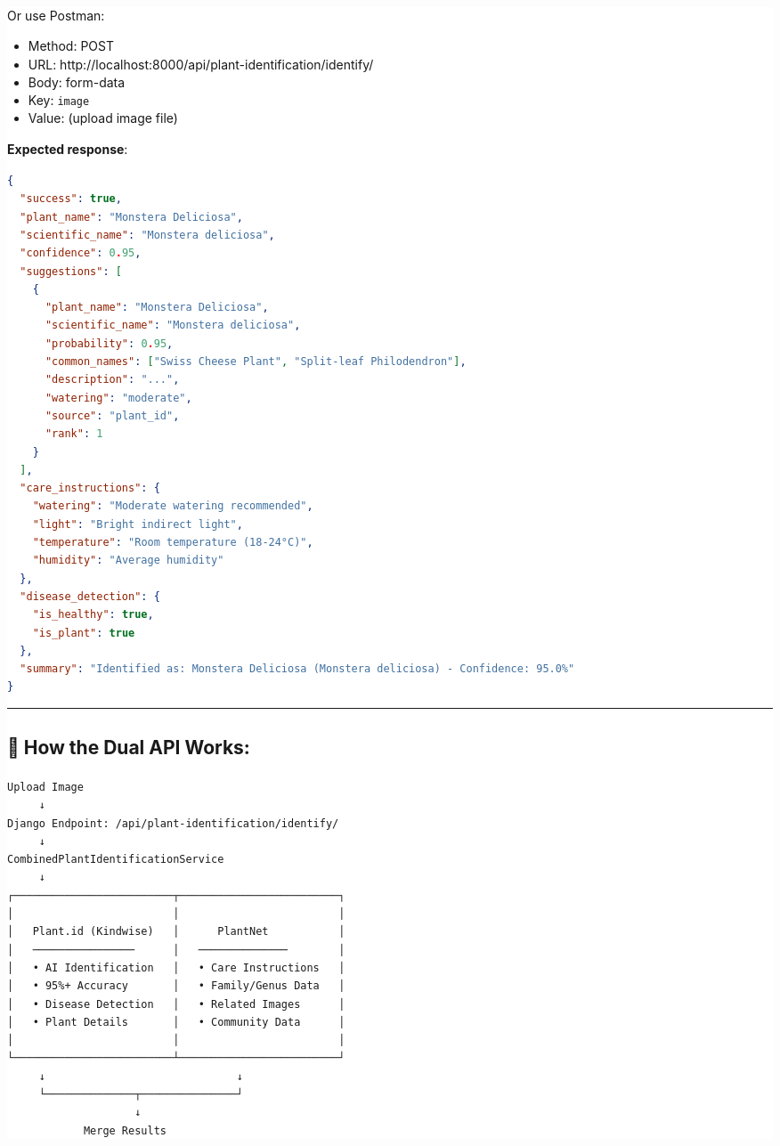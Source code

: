 Or use Postman:
- Method: POST
- URL: http://localhost:8000/api/plant-identification/identify/
- Body: form-data
- Key: `image`
- Value: (upload image file)

**Expected response**:
```json
{
  "success": true,
  "plant_name": "Monstera Deliciosa",
  "scientific_name": "Monstera deliciosa",
  "confidence": 0.95,
  "suggestions": [
    {
      "plant_name": "Monstera Deliciosa",
      "scientific_name": "Monstera deliciosa",
      "probability": 0.95,
      "common_names": ["Swiss Cheese Plant", "Split-leaf Philodendron"],
      "description": "...",
      "watering": "moderate",
      "source": "plant_id",
      "rank": 1
    }
  ],
  "care_instructions": {
    "watering": "Moderate watering recommended",
    "light": "Bright indirect light",
    "temperature": "Room temperature (18-24°C)",
    "humidity": "Average humidity"
  },
  "disease_detection": {
    "is_healthy": true,
    "is_plant": true
  },
  "summary": "Identified as: Monstera Deliciosa (Monstera deliciosa) - Confidence: 95.0%"
}
```

---

## 📡 How the Dual API Works:

```
Upload Image
     ↓
Django Endpoint: /api/plant-identification/identify/
     ↓
CombinedPlantIdentificationService
     ↓
┌─────────────────────────┬─────────────────────────┐
│                         │                         │
│   Plant.id (Kindwise)   │      PlantNet           │
│   ────────────────      │   ──────────────        │
│   • AI Identification   │   • Care Instructions   │
│   • 95%+ Accuracy       │   • Family/Genus Data   │
│   • Disease Detection   │   • Related Images      │
│   • Plant Details       │   • Community Data      │
│                         │                         │
└─────────────────────────┴─────────────────────────┘
     ↓                              ↓
     └──────────────┬───────────────┘
                    ↓
            Merge Results
```